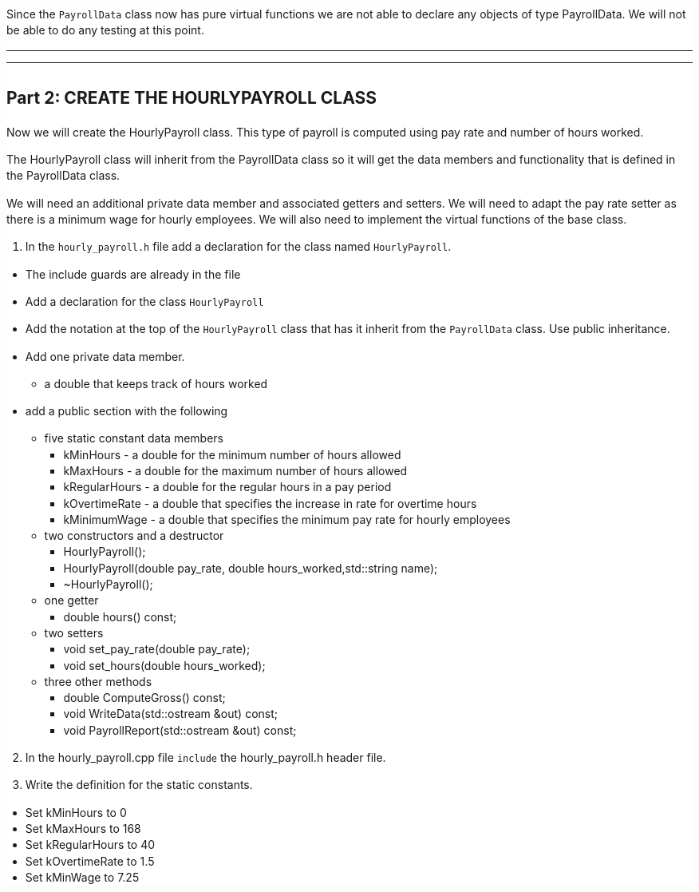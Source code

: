 
Since the `PayrollData` class now has pure virtual functions we are not able to declare any objects of type PayrollData. We will not be able to do any testing at this point.


---
---

## Part 2: CREATE THE HOURLYPAYROLL CLASS 

Now we will create the HourlyPayroll class. This type of payroll is computed using pay rate and number of hours worked. 

The HourlyPayroll class will inherit from the PayrollData class so it will get the data members and functionality that is defined in the PayrollData class. 

We will need an additional private data member and associated getters and setters. We will need to adapt the pay rate setter as there is a minimum wage for hourly employees. We will also need to implement the virtual functions of the base class.


1. In the `hourly_payroll.h` file add a declaration for the class named `HourlyPayroll`.

- The include guards are already in the file
- Add a declaration for the class `HourlyPayroll`
- Add the notation at the top of the `HourlyPayroll` class that has it inherit from the `PayrollData` class. Use public inheritance.

- Add one private data member.
   - a double that keeps track of hours worked
  
  
- add a public section with the following
  - five static constant data members
    - kMinHours - a double for the minimum number of hours allowed
    - kMaxHours - a double for the maximum number of hours allowed
    - kRegularHours - a double for the regular hours in a pay period
    - kOvertimeRate - a double that specifies the increase in rate for overtime hours
    - kMinimumWage - a double that specifies the minimum pay rate for hourly employees
  - two constructors and a destructor
    - HourlyPayroll();
    - HourlyPayroll(double pay_rate, double hours_worked,std::string name);
    - ~HourlyPayroll();
  - one getter
    - double hours() const;
  - two setters
    - void set_pay_rate(double pay_rate);
    - void set_hours(double hours_worked);
  - three other methods    
    - double ComputeGross() const;
    - void WriteData(std::ostream &out) const;
    - void PayrollReport(std::ostream &out) const;

2. In the hourly_payroll.cpp file `include` the hourly_payroll.h header file.


3. Write the definition for the static constants.
  - Set kMinHours to 0
  - Set kMaxHours to 168
  - Set kRegularHours to 40
  - Set kOvertimeRate to 1.5
  - Set kMinWage to 7.25
